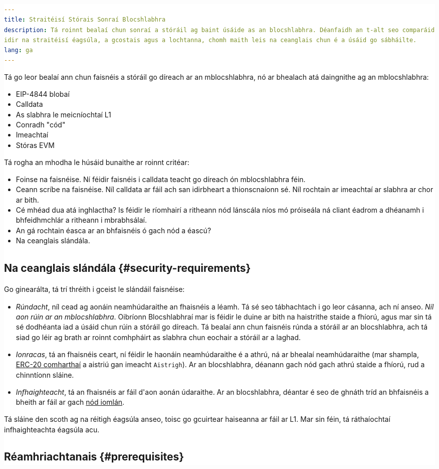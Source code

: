 ```yaml
---
title: Straitéisí Stórais Sonraí Blocshlabhra
description: Tá roinnt bealaí chun sonraí a stóráil ag baint úsáide as an blocshlabhra. Déanfaidh an t-alt seo comparáid idir na straitéisí éagsúla, a gcostais agus a lochtanna, chomh maith leis na ceanglais chun é a úsáid go sábháilte.
lang: ga
---
```


Tá go leor bealaí ann chun faisnéis a stóráil go díreach ar an mblocshlabhra, nó ar bhealach atá daingnithe ag an mblocshlabhra:

- EIP-4844 blobaí
- Calldata
- As slabhra le meicníochtaí L1
- Conradh "cód"
- Imeachtaí
- Stóras EVM

Tá rogha an mhodha le húsáid bunaithe ar roinnt critéar:

- Foinse na faisnéise. Ní féidir faisnéis i calldata teacht go díreach ón mblocshlabhra féin.
- Ceann scríbe na faisnéise. Níl calldata ar fáil ach san idirbheart a thionscnaíonn sé. Níl rochtain ar imeachtaí ar slabhra ar chor ar bith.
- Cé mhéad dua atá inghlactha? Is féidir le ríomhairí a ritheann nód lánscála níos mó próiseála ná cliant éadrom a dhéanamh i bhfeidhmchlár a ritheann i mbrabhsálaí.
- An gá rochtain éasca ar an bhfaisnéis ó gach nód a éascú?
- Na ceanglais slándála.

## Na ceanglais slándála {#security-requirements}

Go ginearálta, tá trí thréith i gceist le slándáil faisnéise:

- _Rúndacht_, níl cead ag aonáin neamhúdaraithe an fhaisnéis a léamh. Tá sé seo tábhachtach i go leor cásanna, ach ní anseo. _Níl aon rúin ar an mblocshlabhra_. Oibríonn Blocshlabhraí mar is féidir le duine ar bith na haistrithe staide a fhíorú, agus mar sin tá sé dodhéanta iad a úsáid chun rúin a stóráil go díreach. Tá bealaí ann chun faisnéis rúnda a stóráil ar an blocshlabhra, ach tá siad go léir ag brath ar roinnt comhpháirt as slabhra chun eochair a stóráil ar a laghad.

- _Ionracas_, tá an fhaisnéis ceart, ní féidir le haonáin neamhúdaraithe é a athrú, ná ar bhealaí neamhúdaraithe (mar shampla, [ERC-20 comharthaí](https://eips.ethereum.org/EIPS/eip-20#events) a aistriú gan imeacht `Aistrigh`). Ar an blocshlabhra, déanann gach nód gach athrú staide a fhíorú, rud a chinntíonn sláine.

- _Infhaighteacht_, tá an fhaisnéis ar fáil d'aon aonán údaraithe. Ar an blocshlabhra, déantar é seo de ghnáth tríd an bhfaisnéis a bheith ar fáil ar gach [nód iomlán](https://ethereum.org/developers/docs/nodes-and-clients#full-node).

Tá sláine den scoth ag na réitigh éagsúla anseo, toisc go gcuirtear haiseanna ar fáil ar L1. Mar sin féin, tá ráthaíochtaí infhaighteachta éagsúla acu.

## Réamhriachtanais {#prerequisites}
